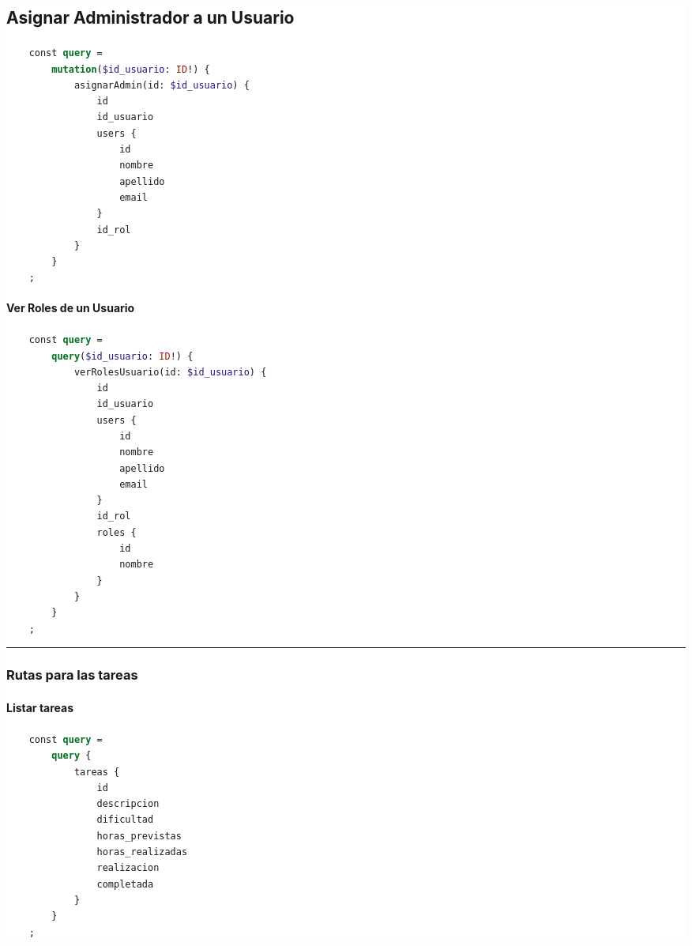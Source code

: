 ## Asignar Administrador a un Usuario

```graphql
    const query = 
        mutation($id_usuario: ID!) {
            asignarAdmin(id: $id_usuario) {
                id
                id_usuario
                users {
                    id
                    nombre
                    apellido
                    email
                }
                id_rol
            }
        }
    ;
```

#### Ver Roles de un Usuario

```graphql
    const query = 
        query($id_usuario: ID!) {
            verRolesUsuario(id: $id_usuario) {
                id
                id_usuario
                users {
                    id
                    nombre
                    apellido
                    email
                }
                id_rol
                roles {
                    id
                    nombre
                }
            }
        }
    ;
```
---

### Rutas para las tareas

#### Listar tareas

```graphql
    const query = 
        query {
            tareas {
                id
                descripcion
                dificultad
                horas_previstas
                horas_realizadas
                realizacion
                completada
            }
        }
    ;
```
